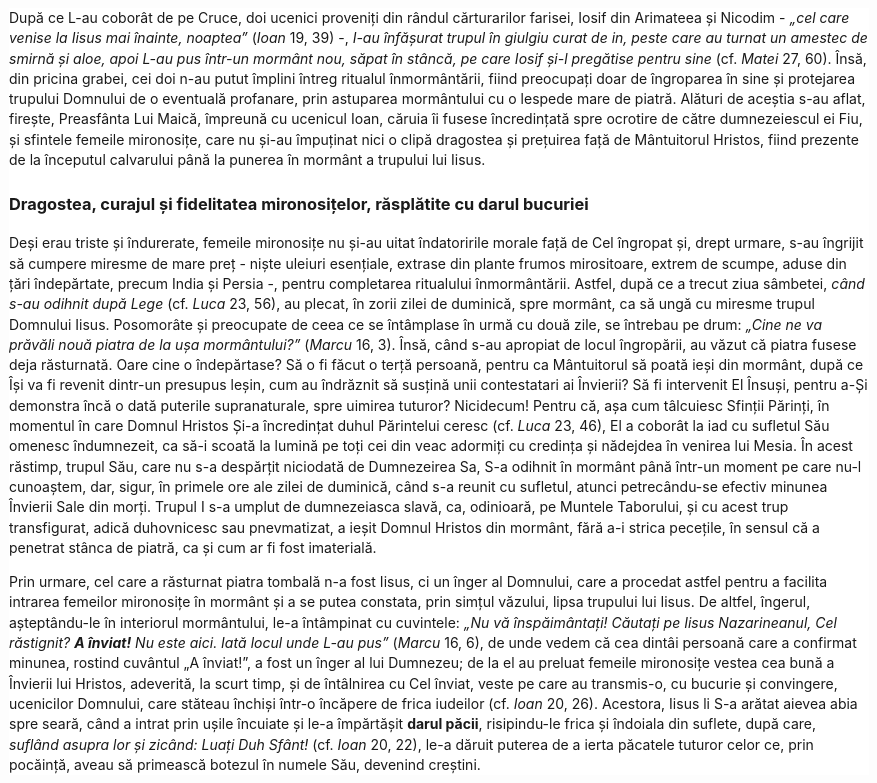 După ce L-au coborât de pe Cruce, doi ucenici proveniți din rândul cărturarilor farisei, Iosif din Arimateea și Nicodim - _„cel care venise la Iisus mai înainte, noaptea”_ (_Ioan_ 19, 39) -, _I-au înfășurat trupul în giulgiu curat de in, peste care au turnat un amestec de smirnă și aloe, apoi L-au pus într-un mormânt nou, săpat în stâncă, pe care Iosif și-l pregătise pentru sine_ (cf. _Matei_ 27, 60). Însă, din pricina grabei, cei doi n-au putut împlini întreg ritualul înmormântării, fiind preocupați doar de îngroparea în sine și protejarea trupului Domnului de o eventuală profanare, prin astuparea mormântului cu o lespede mare de piatră. Alături de aceștia s-au aflat, firește, Preasfânta Lui Maică, împreună cu ucenicul Ioan, căruia îi fusese încredințată spre ocrotire de către dumnezeiescul ei Fiu, și sfintele femeile mironosițe, care nu și-au împuținat nici o clipă dragostea și prețuirea față de Mântuitorul Hristos, fiind prezente de la începutul calvarului până la punerea în mormânt a trupului lui Iisus.

### Dragostea, curajul și fidelitatea mironosițelor, răsplătite cu darul bucuriei

Deși erau triste și îndurerate, femeile mironosițe nu și-au uitat îndatoririle morale față de Cel îngropat și, drept urmare, s-au îngrijit să cumpere miresme de mare preț - niște uleiuri esențiale, extrase din plante frumos mirositoare, extrem de scumpe, aduse din țări îndepărtate, precum India și Persia -, pentru completarea ritualului înmormântării. Astfel, după ce a trecut ziua sâmbetei, _când s-au odihnit după Lege_ (cf. _Luca_ 23, 56), au plecat, în zorii zilei de duminică, spre mormânt, ca să ungă cu miresme trupul Domnului Iisus. Posomorâte și preocupate de ceea ce se întâmplase în urmă cu două zile, se întrebau pe drum: _„Cine ne va prăvăli nouă piatra de la ușa mormântului?”_ (_Marcu_ 16, 3). Însă, când s-au apropiat de locul îngropării, au văzut că piatra fusese deja răsturnată. Oare cine o îndepărtase? Să o fi făcut o terță persoană, pentru ca Mântuitorul să poată ieși din mormânt, după ce Își va fi revenit dintr-un presupus leșin, cum au îndrăznit să susțină unii contestatari ai Învierii? Să fi intervenit El Însuși, pentru a-Și demonstra încă o dată puterile supranaturale, spre uimirea tuturor? Nicidecum! Pentru că, așa cum tâlcuiesc Sfinții Părinți, în momentul în care Domnul Hristos Și-a încredințat duhul Părintelui ceresc (cf. _Luca_ 23, 46), El a coborât la iad cu sufletul Său omenesc îndumnezeit, ca să-i scoată la lumină pe toți cei din veac adormiți cu credința și nădejdea în venirea lui Mesia. În acest răstimp, trupul Său, care nu s-a despărțit niciodată de Dumnezeirea Sa, S-a odihnit în mormânt până într-un moment pe care nu-l cunoaștem, dar, sigur, în primele ore ale zilei de duminică, când s-a reunit cu sufletul, atunci petrecându-se efectiv minunea Învierii Sale din morți. Trupul I s-a umplut de dumnezeiasca slavă, ca, odinioară, pe Muntele Taborului, și cu acest trup transfigurat, adică duhovnicesc sau pnevmatizat, a ieșit Domnul Hristos din mormânt, fără a-i strica pecețile, în sensul că a penetrat stânca de piatră, ca și cum ar fi fost imaterială.

Prin urmare, cel care a răsturnat piatra tombală n-a fost Iisus, ci un înger al Domnului, care a procedat astfel pentru a facilita intrarea femeilor mironosițe în mormânt și a se putea constata, prin simțul văzului, lipsa trupului lui Iisus. De altfel, îngerul, așteptându-le în interiorul mormântului, le-a întâmpinat cu cuvintele: _„Nu vă înspăimântați! Căutați pe Iisus Nazarineanul, Cel răstignit? **A înviat!** Nu este aici. Iată locul unde L-au pus”_ (_Marcu_ 16, 6), de unde vedem că cea dintâi persoană care a confirmat minunea, rostind cuvântul „A înviat!”, a fost un înger al lui Dumnezeu; de la el au preluat femeile mironosițe vestea cea bună a Învierii lui Hristos, adeverită, la scurt timp, și de întâlnirea cu Cel înviat, veste pe care au transmis-o, cu bucurie și convingere, ucenicilor Domnului, care stăteau închiși într-o încăpere de frica iudeilor (cf. _Ioan_ 20, 26). Acestora, Iisus li S-a arătat aievea abia spre seară, când a intrat prin ușile încuiate și le-a împărtășit **darul păcii**, risipindu-le frica și îndoiala din suflete, după care, _suflând asupra lor și zicând: Luați Duh Sfânt!_ (cf. _Ioan_ 20, 22), le-a dăruit puterea de a ierta păcatele tuturor celor ce, prin pocăință, aveau să primească botezul în numele Său, devenind creștini.
